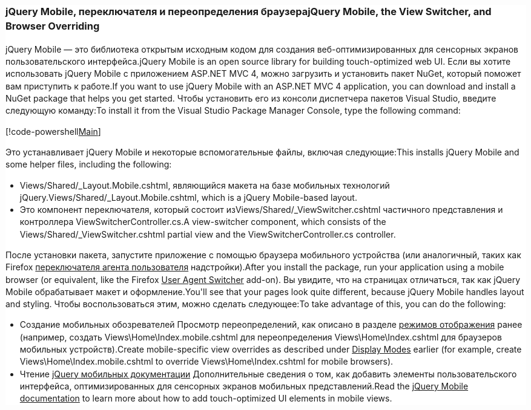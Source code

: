 <a id="_Toc303253811"></a>
### <a name="jquery-mobile-the-view-switcher-and-browser-overriding"></a><span data-ttu-id="52cc2-221">jQuery Mobile, переключателя и переопределения браузера</span><span class="sxs-lookup"><span data-stu-id="52cc2-221">jQuery Mobile, the View Switcher, and Browser Overriding</span></span>

<span data-ttu-id="52cc2-222">jQuery Mobile — это библиотека открытым исходным кодом для создания веб-оптимизированных для сенсорных экранов пользовательского интерфейса.</span><span class="sxs-lookup"><span data-stu-id="52cc2-222">jQuery Mobile is an open source library for building touch-optimized web UI.</span></span> <span data-ttu-id="52cc2-223">Если вы хотите использовать jQuery Mobile с приложением ASP.NET MVC 4, можно загрузить и установить пакет NuGet, который поможет вам приступить к работе.</span><span class="sxs-lookup"><span data-stu-id="52cc2-223">If you want to use jQuery Mobile with an ASP.NET MVC 4 application, you can download and install a NuGet package that helps you get started.</span></span> <span data-ttu-id="52cc2-224">Чтобы установить его из консоли диспетчера пакетов Visual Studio, введите следующую команду:</span><span class="sxs-lookup"><span data-stu-id="52cc2-224">To install it from the Visual Studio Package Manager Console, type the following command:</span></span>

[!code-powershell[Main](mvc4-beta-release-notes/samples/sample6.ps1)]

<span data-ttu-id="52cc2-225">Это устанавливает jQuery Mobile и некоторые вспомогательные файлы, включая следующие:</span><span class="sxs-lookup"><span data-stu-id="52cc2-225">This installs jQuery Mobile and some helper files, including the following:</span></span>

- <span data-ttu-id="52cc2-226">Views/Shared/\_Layout.Mobile.cshtml, являющийся макета на базе мобильных технологий jQuery.</span><span class="sxs-lookup"><span data-stu-id="52cc2-226">Views/Shared/\_Layout.Mobile.cshtml, which is a jQuery Mobile-based layout.</span></span>
- <span data-ttu-id="52cc2-227">Это компонент переключателя, который состоит изViews/Shared/\_ViewSwitcher.cshtml частичного представления и контроллера ViewSwitcherController.cs.</span><span class="sxs-lookup"><span data-stu-id="52cc2-227">A view-switcher component, which consists of the Views/Shared/\_ViewSwitcher.cshtml partial view and the ViewSwitcherController.cs controller.</span></span>

<span data-ttu-id="52cc2-228">После установки пакета, запустите приложение с помощью браузера мобильного устройства (или аналогичный, таких как Firefox [переключателя агента пользователя](http://chrispederick.com/work/user-agent-switcher/) надстройки).</span><span class="sxs-lookup"><span data-stu-id="52cc2-228">After you install the package, run your application using a mobile browser (or equivalent, like the Firefox [User Agent Switcher](http://chrispederick.com/work/user-agent-switcher/) add-on).</span></span> <span data-ttu-id="52cc2-229">Вы увидите, что на страницах отличаться, так как jQuery Mobile обрабатывает макет и оформление.</span><span class="sxs-lookup"><span data-stu-id="52cc2-229">You'll see that your pages look quite different, because jQuery Mobile handles layout and styling.</span></span> <span data-ttu-id="52cc2-230">Чтобы воспользоваться этим, можно сделать следующее:</span><span class="sxs-lookup"><span data-stu-id="52cc2-230">To take advantage of this, you can do the following:</span></span>

- <span data-ttu-id="52cc2-231">Создание мобильных обозревателей Просмотр переопределений, как описано в разделе [режимов отображения](#_Toc303253810) ранее (например, создать Views\Home\Index.mobile.cshtml для переопределения Views\Home\Index.cshtml для браузеров мобильных устройств).</span><span class="sxs-lookup"><span data-stu-id="52cc2-231">Create mobile-specific view overrides as described under [Display Modes](#_Toc303253810) earlier (for example, create Views\Home\Index.mobile.cshtml to override Views\Home\Index.cshtml for mobile browsers).</span></span>
- <span data-ttu-id="52cc2-232">Чтение [jQuery мобильных документации](http://jquerymobile.com/) Дополнительные сведения о том, как добавить элементы пользовательского интерфейса, оптимизированных для сенсорных экранов мобильных представлений.</span><span class="sxs-lookup"><span data-stu-id="52cc2-232">Read the [jQuery Mobile documentation](http://jquerymobile.com/) to learn more about how to add touch-optimized UI elements in mobile views.</span></span>
